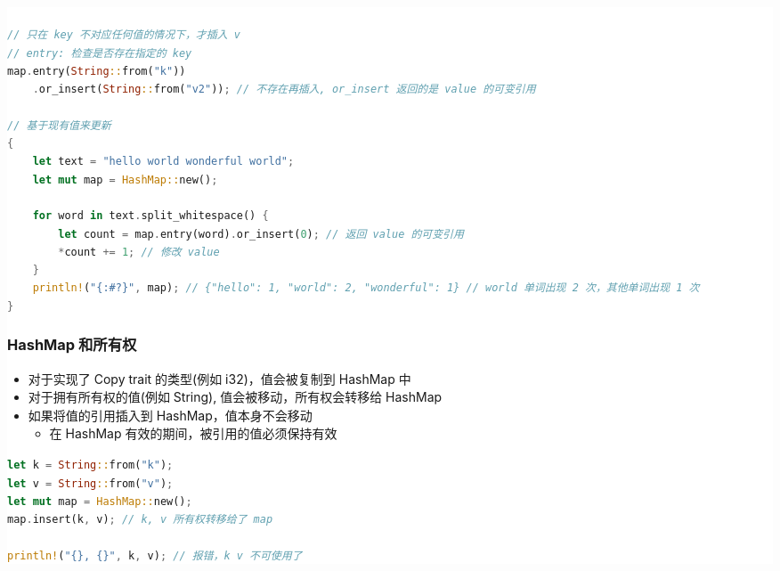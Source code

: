 ```rust

// 只在 key 不对应任何值的情况下，才插入 v
// entry: 检查是否存在指定的 key
map.entry(String::from("k"))
    .or_insert(String::from("v2")); // 不存在再插入, or_insert 返回的是 value 的可变引用

// 基于现有值来更新
{
    let text = "hello world wonderful world";
    let mut map = HashMap::new();
    
    for word in text.split_whitespace() {
        let count = map.entry(word).or_insert(0); // 返回 value 的可变引用
        *count += 1; // 修改 value
    }
    println!("{:#?}", map); // {"hello": 1, "world": 2, "wonderful": 1} // world 单词出现 2 次，其他单词出现 1 次
}
```

### HashMap 和所有权
- 对于实现了 Copy trait 的类型(例如 i32)，值会被复制到 HashMap 中
- 对于拥有所有权的值(例如 String), 值会被移动，所有权会转移给 HashMap
- 如果将值的引用插入到 HashMap，值本身不会移动
    - 在 HashMap 有效的期间，被引用的值必须保持有效

```rust
let k = String::from("k");
let v = String::from("v");
let mut map = HashMap::new();
map.insert(k, v); // k, v 所有权转移给了 map

println!("{}, {}", k, v); // 报错，k v 不可使用了
```
